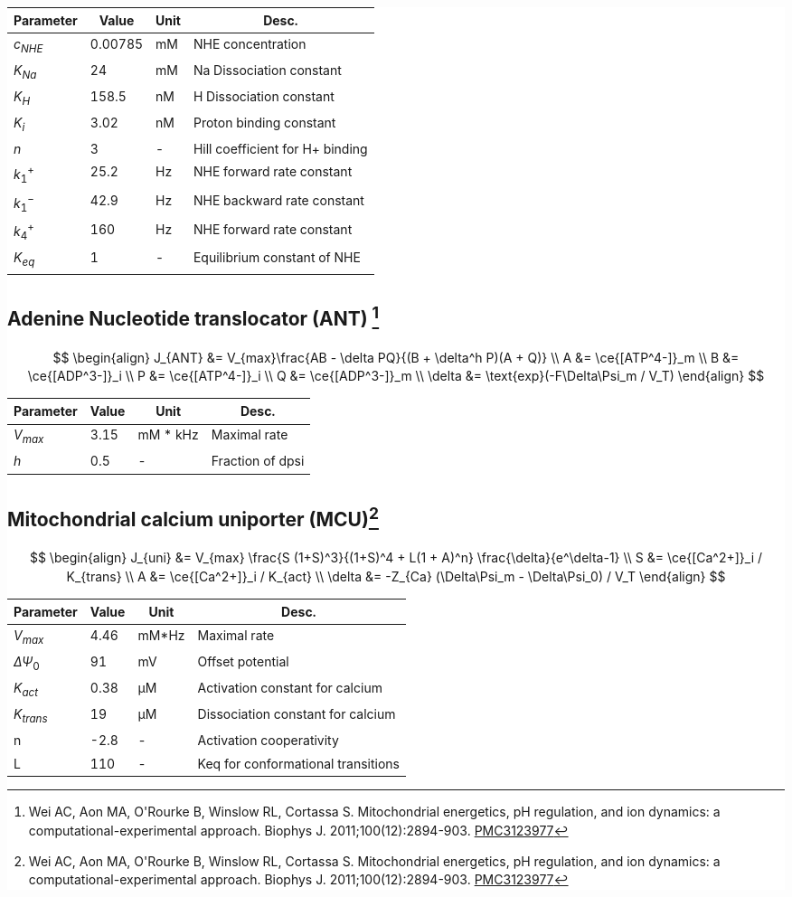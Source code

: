 | Parameter   | Value   | Unit | Desc.                           |
| ----------- | ------- | ---- | ------------------------------- |
| $c_{NHE}$   | 0.00785 | mM   | NHE concentration               |
| $K_{Na}$    | 24      | mM   | Na Dissociation constant        |
| $K_H$       | 158.5   | nM   | H Dissociation constant         |
| $K_i$       | 3.02    | nM   | Proton binding constant         |
| $n$         | 3       | -    | Hill coefficient for H+ binding |
| $k_{1}^{+}$ | 25.2    | Hz   | NHE forward rate constant       |
| $k_{1}^{-}$ | 42.9    | Hz   | NHE backward rate constant      |
| $k_{4}^{+}$ | 160     | Hz   | NHE forward rate constant       |
| $K_{eq}$    | 1       | -    | Equilibrium constant of NHE     |

## Adenine Nucleotide translocator (ANT) [^Wei2011]

$$
\begin{align}
J_{ANT} &= V_{max}\frac{AB - \delta PQ}{(B + \delta^h P)(A + Q)}  \\
A &= \ce{[ATP^4-]}_m  \\
B &= \ce{[ADP^3-]}_i  \\
P &= \ce{[ATP^4-]}_i  \\
Q &= \ce{[ADP^3-]}_m  \\
\delta &= \text{exp}(-F\Delta\Psi_m / V_T)
\end{align}
$$



| Parameter | Value | Unit     | Desc.            |
| --------- | ----- | -------- | ---------------- |
| $V_{max}$ | 3.15  | mM * kHz | Maximal rate     |
| $h$       | 0.5   | -        | Fraction of dpsi |

## Mitochondrial calcium uniporter (MCU)[^Wei2011]

$$
\begin{align}
J_{uni} &= V_{max} \frac{S (1+S)^3}{(1+S)^4 + L(1 + A)^n} \frac{\delta}{e^\delta-1}  \\
S &= \ce{[Ca^2+]}_i / K_{trans}  \\
A &= \ce{[Ca^2+]}_i / K_{act}    \\
\delta &= -Z_{Ca} (\Delta\Psi_m - \Delta\Psi_0) / V_T
\end{align}
$$

| Parameter      | Value | Unit  | Desc.                              |
| -------------- | ----- | ----- | ---------------------------------- |
| $V_{max}$      | 4.46  | mM*Hz | Maximal rate                       |
| $\Delta\Psi_0$ | 91    | mV    | Offset potential                   |
| $K_{act}$      | 0.38  | μM    | Activation constant for calcium    |
| $K_{trans}$    | 19    | μM    | Dissociation constant for calcium  |
| n              | -2.8  | -     | Activation cooperativity           |
| L              | 110   | -     | Keq for conformational transitions |


[^van Beek 2007]: Kongas O, van Beek JHGM Creatine kinase in energy metabolic signaling in muscle Nature Precedings (2007)DOI: https://doi.org/10.1038/npre.2007.1317.1
[^Cortassa2004]: Cortassa S, Aon MA, Winslow RL, O'Rourke B. A mitochondrial oscillator dependent on reactive oxygen species. Biophys J. 2004;87(3):2060-73. [PMC1304608](https://www.ncbi.nlm.nih.gov/pmc/articles/PMC1304608/)
[^Kembro2013]: Kembro JM, Aon MA, Winslow RL, O'Rourke B, Cortassa S. Integrating mitochondrial energetics, redox and ROS metabolic networks: a two-compartment model. Biophys J. 2013;104(2):332-43. [PMC3552263](https://www.ncbi.nlm.nih.gov/pmc/articles/PMC3552263/)
[^Wei2011]: Wei AC, Aon MA, O'Rourke B, Winslow RL, Cortassa S. Mitochondrial energetics, pH regulation, and ion dynamics: a computational-experimental approach. Biophys J. 2011;100(12):2894-903. [PMC3123977](https://www.ncbi.nlm.nih.gov/pmc/articles/PMC3123977/)
[^Gauthier2013A]: Gauthier LD, Greenstein JL, O’Rourke B, Winslow RL. An Integrated Mitochondrial ROS Production and Scavenging Model: Implications for Heart Failure. Biophysical Journal. 2013;105(12):2832-2842. doi:10.1016/j.bpj.2013.11.007. [PMC3882515]
[^van Beek 2007]: Kongas O, van Beek JHGM Creatine kinase in energy metabolic signaling in muscle Nature Precedings (2007)DOI: https://doi.org/10.1038/npre.2007.1317.1